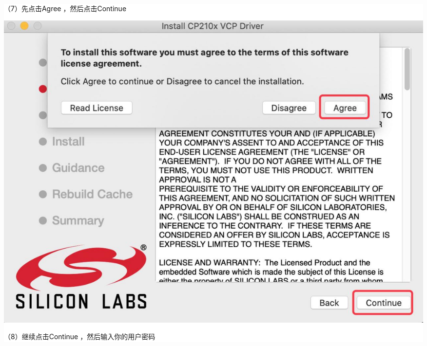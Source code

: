 （7）先点击Agree ，然后点击Continue

![](media/865dcc76cb7f58854b56f1020233f05e.jpg)

（8）继续点击Continue ，然后输入你的用户密码
